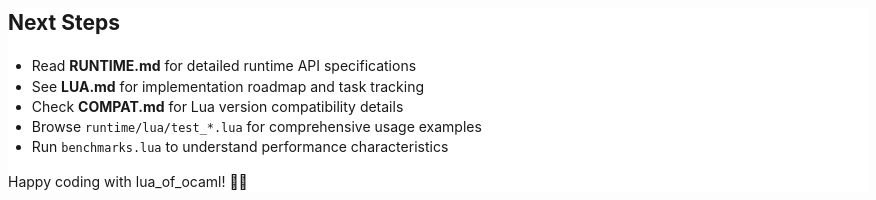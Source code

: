 
## Next Steps

- Read **RUNTIME.md** for detailed runtime API specifications
- See **LUA.md** for implementation roadmap and task tracking
- Check **COMPAT.md** for Lua version compatibility details
- Browse `runtime/lua/test_*.lua` for comprehensive usage examples
- Run `benchmarks.lua` to understand performance characteristics

Happy coding with lua_of_ocaml! 🐫🌙
